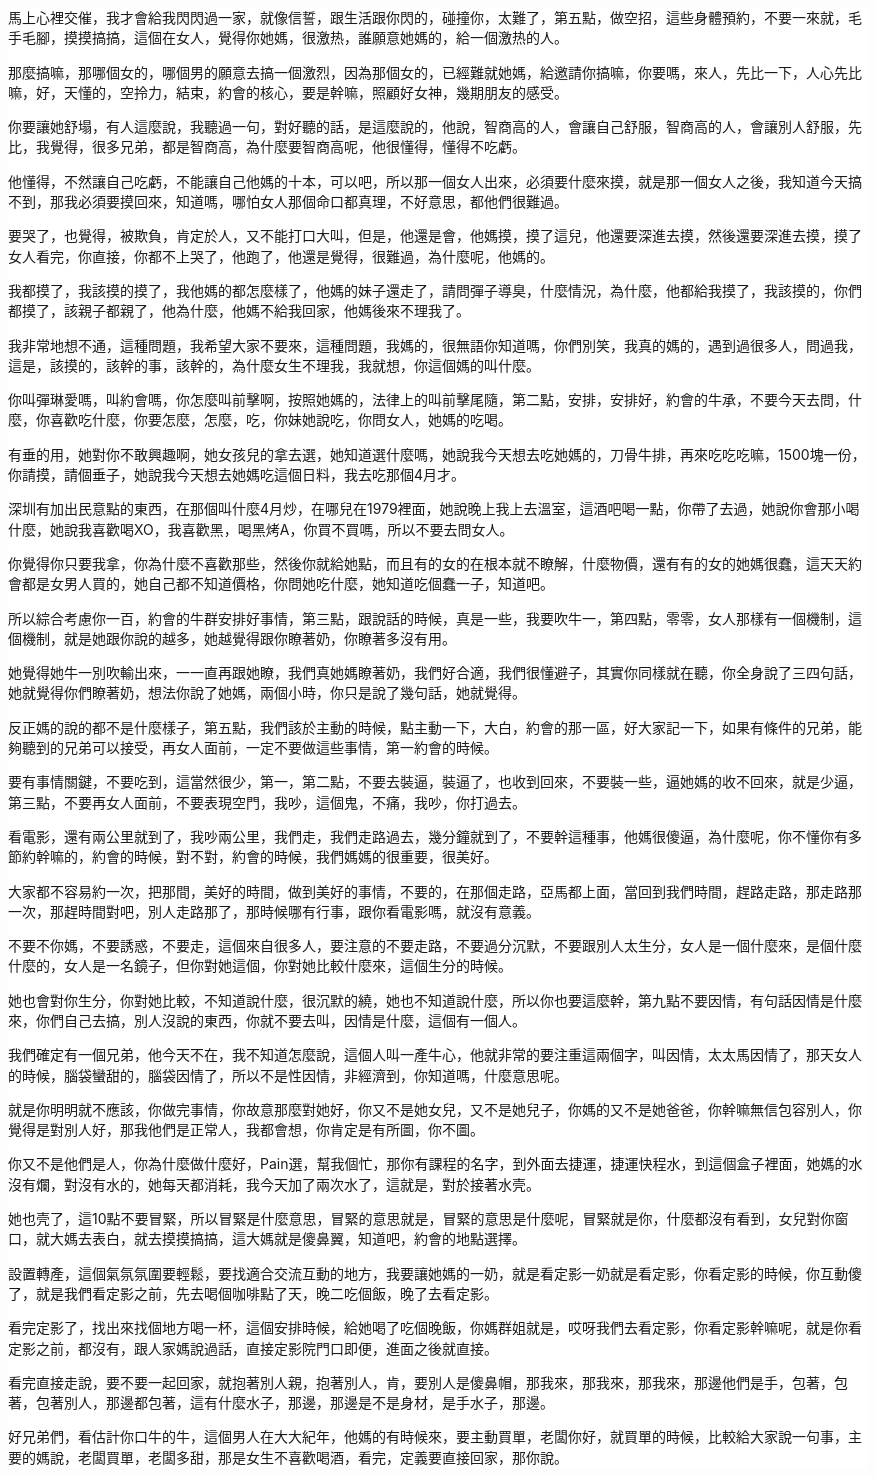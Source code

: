 馬上心裡交催，我才會給我閃閃過一家，就像信誓，跟生活跟你閃的，碰撞你，太難了，第五點，做空招，這些身體預約，不要一來就，毛手毛腳，摸摸搞搞，這個在女人，覺得你她媽，很激热，誰願意她媽的，給一個激热的人。

那麼搞嘛，那哪個女的，哪個男的願意去搞一個激烈，因為那個女的，已經難就她媽，給邀請你搞嘛，你要嗎，來人，先比一下，人心先比嘛，好，天懂的，空拎力，結束，約會的核心，要是幹嘛，照顧好女神，幾期朋友的感受。

你要讓她舒塌，有人這麼說，我聽過一句，對好聽的話，是這麼說的，他說，智商高的人，會讓自己舒服，智商高的人，會讓別人舒服，先比，我覺得，很多兄弟，都是智商高，為什麼要智商高呢，他很懂得，懂得不吃虧。

他懂得，不然讓自己吃虧，不能讓自己他媽的十本，可以吧，所以那一個女人出來，必須要什麼來摸，就是那一個女人之後，我知道今天搞不到，那我必須要摸回來，知道嗎，哪怕女人那個命口都真理，不好意思，都他們很難過。

要哭了，也覺得，被欺負，肯定於人，又不能打口大叫，但是，他還是會，他媽摸，摸了這兒，他還要深進去摸，然後還要深進去摸，摸了女人看完，你直接，你都不上哭了，他跑了，他還是覺得，很難過，為什麼呢，他媽的。

我都摸了，我該摸的摸了，我他媽的都怎麼樣了，他媽的妹子還走了，請問彈子導臭，什麼情況，為什麼，他都給我摸了，我該摸的，你們都摸了，該親子都親了，他為什麼，他媽不給我回家，他媽後來不理我了。

我非常地想不通，這種問題，我希望大家不要來，這種問題，我媽的，很無語你知道嗎，你們別笑，我真的媽的，遇到過很多人，問過我，這是，該摸的，該幹的事，該幹的，為什麼女生不理我，我就想，你這個媽的叫什麼。

你叫彈琳愛嗎，叫約會嗎，你怎麼叫前擊啊，按照她媽的，法律上的叫前擊尾隨，第二點，安排，安排好，約會的牛承，不要今天去問，什麼，你喜歡吃什麼，你要怎麼，怎麼，吃，你妹她說吃，你問女人，她媽的吃喝。

有垂的用，她對你不敢興趣啊，她女孩兒的拿去選，她知道選什麼嗎，她說我今天想去吃她媽的，刀骨牛排，再來吃吃吃嘛，1500塊一份，你請摸，請個垂子，她說我今天想去她媽吃這個日料，我去吃那個4月才。

深圳有加出民意點的東西，在那個叫什麼4月炒，在哪兒在1979裡面，她說晚上我上去溫室，這酒吧喝一點，你帶了去過，她說你會那小喝什麼，她說我喜歡喝XO，我喜歡黑，喝黑烤A，你買不買嗎，所以不要去問女人。

你覺得你只要我拿，你為什麼不喜歡那些，然後你就給她點，而且有的女的在根本就不瞭解，什麼物價，還有有的女的她媽很蠢，這天天約會都是女男人買的，她自己都不知道價格，你問她吃什麼，她知道吃個蠢一子，知道吧。

所以綜合考慮你一百，約會的牛群安排好事情，第三點，跟說話的時候，真是一些，我要吹牛一，第四點，零零，女人那樣有一個機制，這個機制，就是她跟你說的越多，她越覺得跟你瞭著奶，你瞭著多沒有用。

她覺得她牛一別吹輸出來，一一直再跟她瞭，我們真她媽瞭著奶，我們好合適，我們很懂避子，其實你同樣就在聽，你全身說了三四句話，她就覺得你們瞭著奶，想法你說了她媽，兩個小時，你只是說了幾句話，她就覺得。

反正媽的說的都不是什麼樣子，第五點，我們該於主動的時候，點主動一下，大白，約會的那一區，好大家記一下，如果有條件的兄弟，能夠聽到的兄弟可以接受，再女人面前，一定不要做這些事情，第一約會的時候。

要有事情關鍵，不要吃到，這當然很少，第一，第二點，不要去裝逼，裝逼了，也收到回來，不要裝一些，逼她媽的收不回來，就是少逼，第三點，不要再女人面前，不要表現空門，我吵，這個鬼，不痛，我吵，你打過去。

看電影，還有兩公里就到了，我吵兩公里，我們走，我們走路過去，幾分鐘就到了，不要幹這種事，他媽很傻逼，為什麼呢，你不懂你有多節約幹嘛的，約會的時候，對不對，約會的時候，我們媽媽的很重要，很美好。

大家都不容易約一次，把那間，美好的時間，做到美好的事情，不要的，在那個走路，亞馬都上面，當回到我們時間，趕路走路，那走路那一次，那趕時間對吧，別人走路那了，那時候哪有行事，跟你看電影嗎，就沒有意義。

不要不你媽，不要誘惑，不要走，這個來自很多人，要注意的不要走路，不要過分沉默，不要跟別人太生分，女人是一個什麼來，是個什麼什麼的，女人是一名鏡子，但你對她這個，你對她比較什麼來，這個生分的時候。

她也會對你生分，你對她比較，不知道說什麼，很沉默的繞，她也不知道說什麼，所以你也要這麼幹，第九點不要因情，有句話因情是什麼來，你們自己去搞，別人沒說的東西，你就不要去叫，因情是什麼，這個有一個人。

我們確定有一個兄弟，他今天不在，我不知道怎麼說，這個人叫一產牛心，他就非常的要注重這兩個字，叫因情，太太馬因情了，那天女人的時候，腦袋蠻甜的，腦袋因情了，所以不是性因情，非經濟到，你知道嗎，什麼意思呢。

就是你明明就不應該，你做完事情，你故意那麼對她好，你又不是她女兒，又不是她兒子，你媽的又不是她爸爸，你幹嘛無信包容別人，你覺得是對別人好，那我他們是正常人，我都會想，你肯定是有所圖，你不圖。

你又不是他們是人，你為什麼做什麼好，Pain選，幫我個忙，那你有課程的名字，到外面去捷運，捷運快程水，到這個盒子裡面，她媽的水沒有爛，對沒有水的，她每天都消耗，我今天加了兩次水了，這就是，對於接著水壳。

她也壳了，這10點不要冒緊，所以冒緊是什麼意思，冒緊的意思就是，冒緊的意思是什麼呢，冒緊就是你，什麼都沒有看到，女兒對你窗口，就大媽去表白，就去摸摸搞搞，這大媽就是傻鼻翼，知道吧，約會的地點選擇。

設置轉產，這個氣氛氛圍要輕鬆，要找適合交流互動的地方，我要讓她媽的一奶，就是看定影一奶就是看定影，你看定影的時候，你互動傻了，就是我們看定影之前，先去喝個咖啡點了天，晚二吃個飯，晚了去看定影。

看完定影了，找出來找個地方喝一杯，這個安排時候，給她喝了吃個晚飯，你媽群姐就是，哎呀我們去看定影，你看定影幹嘛呢，就是你看定影之前，都沒有，跟人家媽說過話，直接定影院門口即便，進面之後就直接。

看完直接走說，要不要一起回家，就抱著別人親，抱著別人，肯，要別人是傻鼻帽，那我來，那我來，那我來，那邊他們是手，包著，包著，包著別人，那邊都包著，這有什麼水子，那邊，那邊是不是身材，是手水子，那邊。

好兄弟們，看估計你口牛的牛，這個男人在大大紀年，他媽的有時候來，要主動買單，老闆你好，就買單的時候，比較給大家說一句事，主要的媽說，老闆買單，老闆多甜，那是女生不喜歡喝酒，看完，定義要直接回家，那你說。
